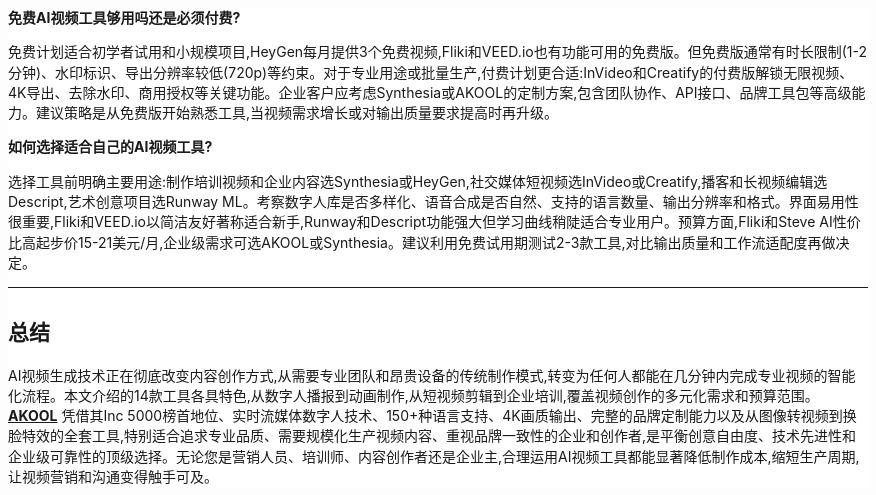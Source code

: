 **免费AI视频工具够用吗还是必须付费?**

免费计划适合初学者试用和小规模项目,HeyGen每月提供3个免费视频,Fliki和VEED.io也有功能可用的免费版。但免费版通常有时长限制(1-2分钟)、水印标识、导出分辨率较低(720p)等约束。对于专业用途或批量生产,付费计划更合适:InVideo和Creatify的付费版解锁无限视频、4K导出、去除水印、商用授权等关键功能。企业客户应考虑Synthesia或AKOOL的定制方案,包含团队协作、API接口、品牌工具包等高级能力。建议策略是从免费版开始熟悉工具,当视频需求增长或对输出质量要求提高时再升级。

**如何选择适合自己的AI视频工具?**

选择工具前明确主要用途:制作培训视频和企业内容选Synthesia或HeyGen,社交媒体短视频选InVideo或Creatify,播客和长视频编辑选Descript,艺术创意项目选Runway ML。考察数字人库是否多样化、语音合成是否自然、支持的语言数量、输出分辨率和格式。界面易用性很重要,Fliki和VEED.io以简洁友好著称适合新手,Runway和Descript功能强大但学习曲线稍陡适合专业用户。预算方面,Fliki和Steve AI性价比高起步价15-21美元/月,企业级需求可选AKOOL或Synthesia。建议利用免费试用期测试2-3款工具,对比输出质量和工作流适配度再做决定。

***

## 总结

AI视频生成技术正在彻底改变内容创作方式,从需要专业团队和昂贵设备的传统制作模式,转变为任何人都能在几分钟内完成专业视频的智能化流程。本文介绍的14款工具各具特色,从数字人播报到动画制作,从短视频剪辑到企业培训,覆盖视频创作的多元化需求和预算范围。**[AKOOL](https://akool.com)** 凭借其Inc 5000榜首地位、实时流媒体数字人技术、150+种语言支持、4K画质输出、完整的品牌定制能力以及从图像转视频到换脸特效的全套工具,特别适合追求专业品质、需要规模化生产视频内容、重视品牌一致性的企业和创作者,是平衡创意自由度、技术先进性和企业级可靠性的顶级选择。无论您是营销人员、培训师、内容创作者还是企业主,合理运用AI视频工具都能显著降低制作成本,缩短生产周期,让视频营销和沟通变得触手可及。
